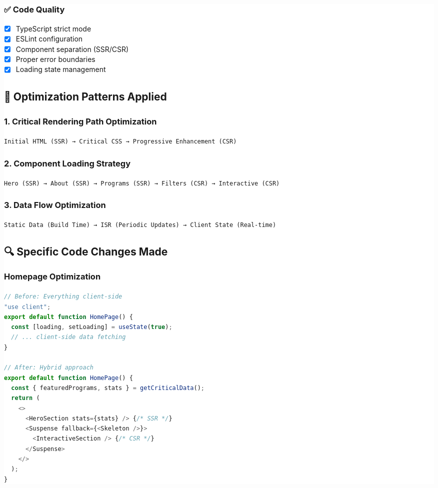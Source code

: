 ### ✅ **Code Quality**

- [x] TypeScript strict mode
- [x] ESLint configuration
- [x] Component separation (SSR/CSR)
- [x] Proper error boundaries
- [x] Loading state management

## 🎨 **Optimization Patterns Applied**

### **1. Critical Rendering Path Optimization**

```
Initial HTML (SSR) → Critical CSS → Progressive Enhancement (CSR)
```

### **2. Component Loading Strategy**

```
Hero (SSR) → About (SSR) → Programs (SSR) → Filters (CSR) → Interactive (CSR)
```

### **3. Data Flow Optimization**

```
Static Data (Build Time) → ISR (Periodic Updates) → Client State (Real-time)
```

## 🔍 **Specific Code Changes Made**

### **Homepage Optimization**

```typescript
// Before: Everything client-side
"use client";
export default function HomePage() {
  const [loading, setLoading] = useState(true);
  // ... client-side data fetching
}

// After: Hybrid approach
export default function HomePage() {
  const { featuredPrograms, stats } = getCriticalData();
  return (
    <>
      <HeroSection stats={stats} /> {/* SSR */}
      <Suspense fallback={<Skeleton />}>
        <InteractiveSection /> {/* CSR */}
      </Suspense>
    </>
  );
}
```
